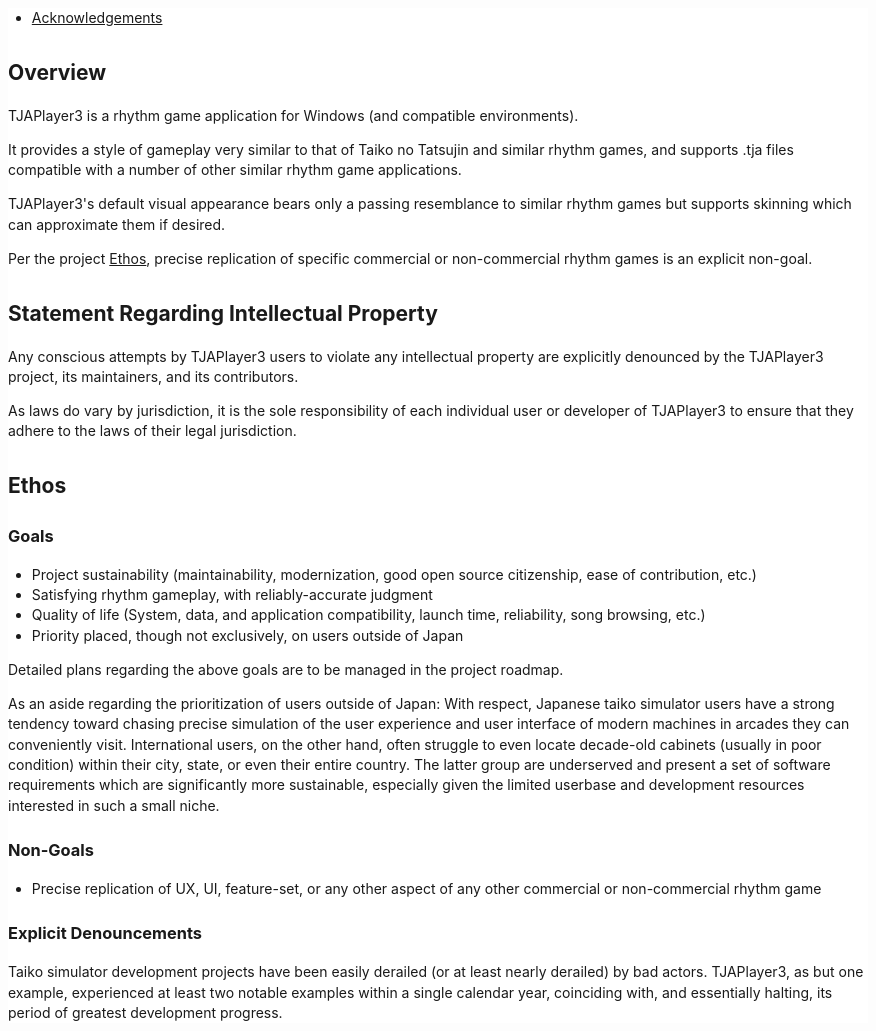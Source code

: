 - [Acknowledgements](#acknowledgements)

## Overview

TJAPlayer3 is a rhythm game application for Windows (and compatible environments).

It provides a style of gameplay very similar to that of Taiko no Tatsujin and similar rhythm games, and supports .tja files compatible with a number of other similar rhythm game applications.

TJAPlayer3's default visual appearance bears only a passing resemblance to similar rhythm games but supports skinning which can approximate them if desired.

Per the project [Ethos](#ethos), precise replication of specific commercial or non-commercial rhythm games is an explicit non-goal.

## Statement Regarding Intellectual Property

Any conscious attempts by TJAPlayer3 users to violate any intellectual property are explicitly denounced by the TJAPlayer3 project, its maintainers, and its contributors.

As laws do vary by jurisdiction, it is the sole responsibility of each individual user or developer of TJAPlayer3 to ensure that they adhere to the laws of their legal jurisdiction.

## Ethos

### Goals

- Project sustainability (maintainability, modernization, good open source citizenship, ease of contribution, etc.)
- Satisfying rhythm gameplay, with reliably-accurate judgment
- Quality of life (System, data, and application compatibility, launch time, reliability, song browsing, etc.)
- Priority placed, though not exclusively, on users outside of Japan

Detailed plans regarding the above goals are to be managed in the project roadmap.

As an aside regarding the prioritization of users outside of Japan: With respect, Japanese taiko simulator users have a strong tendency toward chasing precise simulation of the user experience and user interface of modern machines in arcades they can conveniently visit. International users, on the other hand, often struggle to even locate decade-old cabinets (usually in poor condition) within their city, state, or even their entire country. The latter group are underserved and present a set of software requirements which are significantly more sustainable, especially given the limited userbase and development resources interested in such a small niche.

### Non-Goals

- Precise replication of UX, UI, feature-set, or any other aspect of any other commercial or non-commercial rhythm game

### Explicit Denouncements

Taiko simulator development projects have been easily derailed (or at least nearly derailed) by bad actors. TJAPlayer3, as but one example, experienced at least two notable examples within a single calendar year, coinciding with, and essentially halting, its period of greatest development progress.
